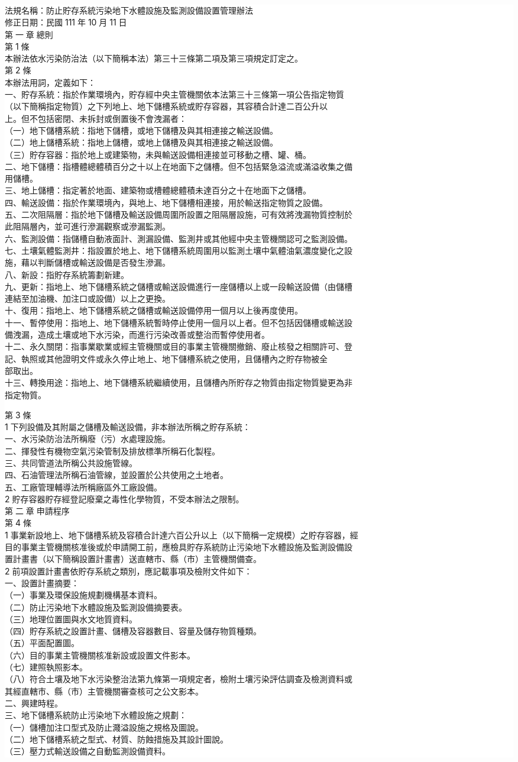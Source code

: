 法規名稱：防止貯存系統污染地下水體設施及監測設備設置管理辦法  
修正日期：民國 111 年 10 月 11 日  
第 一 章 總則  
第 1 條  
本辦法依水污染防治法（以下簡稱本法）第三十三條第二項及第三項規定訂定之。  
第 2 條  
本辦法用詞，定義如下：  
一、貯存系統：指於作業環境內，貯存經中央主管機關依本法第三十三條第一項公告指定物質  
（以下簡稱指定物質）之下列地上、地下儲槽系統或貯存容器，其容積合計達二百公升以  
上。但不包括密閉、未拆封或倒置後不會洩漏者：  
（一）地下儲槽系統：指地下儲槽，或地下儲槽及與其相連接之輸送設備。  
（二）地上儲槽系統：指地上儲槽，或地上儲槽及與其相連接之輸送設備。  
（三）貯存容器：指於地上或建築物，未與輸送設備相連接並可移動之槽、罐、桶。  
二、地下儲槽：指槽體總體積百分之十以上在地面下之儲槽。但不包括緊急溢流或滿溢收集之備  
用儲槽。  
三、地上儲槽：指定著於地面、建築物或槽體總體積未達百分之十在地面下之儲槽。  
四、輸送設備：指於作業環境內，與地上、地下儲槽相連接，用於輸送指定物質之設備。  
五、二次阻隔層：指於地下儲槽及輸送設備周圍所設置之阻隔層設施，可有效將洩漏物質控制於  
此阻隔層內，並可進行滲漏觀察或滲漏監測。  
六、監測設備：指儲槽自動液面計、測漏設備、監測井或其他經中央主管機關認可之監測設備。  
七、土壤氣體監測井：指設置於地上、地下儲槽系統周圍用以監測土壤中氣體油氣濃度變化之設  
施，藉以判斷儲槽或輸送設備是否發生滲漏。  
八、新設：指貯存系統籌劃新建。  
九、更新：指地上、地下儲槽系統之儲槽或輸送設備進行一座儲槽以上或一段輸送設備（由儲槽  
連結至加油機、加注口或設備）以上之更換。  
十、復用：指地上、地下儲槽系統之儲槽或輸送設備停用一個月以上後再度使用。  
十一、暫停使用：指地上、地下儲槽系統暫時停止使用一個月以上者。但不包括因儲槽或輸送設  
備洩漏，造成土壤或地下水污染，而進行污染改善或整治而暫停使用者。  
十二、永久關閉：指事業歇業或經主管機關或目的事業主管機關撤銷、廢止核發之相關許可、登  
記、執照或其他證明文件或永久停止地上、地下儲槽系統之使用，且儲槽內之貯存物被全  
部取出。  
十三、轉換用途：指地上、地下儲槽系統繼續使用，且儲槽內所貯存之物質由指定物質變更為非  
指定物質。  


第 3 條  
1 下列設備及其附屬之儲槽及輸送設備，非本辦法所稱之貯存系統：  
一、水污染防治法所稱廢（污）水處理設施。  
二、揮發性有機物空氣污染管制及排放標準所稱石化製程。  
三、共同管道法所稱公共設施管線。  
四、石油管理法所稱石油管線，並設置於公共使用之土地者。  
五、工廠管理輔導法所稱廠區外工廠設備。  
2 貯存容器貯存經登記廢棄之毒性化學物質，不受本辦法之限制。  
第 二 章 申請程序  
第 4 條  
1 事業新設地上、地下儲槽系統及容積合計達六百公升以上（以下簡稱一定規模）之貯存容器，經  
目的事業主管機關核准後或於申請開工前，應檢具貯存系統防止污染地下水體設施及監測設備設  
置計畫書（以下簡稱設置計畫書）送直轄市、縣（市）主管機關備查。  
2 前項設置計畫書依貯存系統之類別，應記載事項及檢附文件如下：  
一、設置計畫摘要：  
（一）事業及環保設施規劃機構基本資料。  
（二）防止污染地下水體設施及監測設備摘要表。  
（三）地理位置圖與水文地質資料。  
（四）貯存系統之設置計畫、儲槽及容器數目、容量及儲存物質種類。  
（五）平面配置圖。  
（六）目的事業主管機關核准新設或設置文件影本。  
（七）建照執照影本。  
（八）符合土壤及地下水污染整治法第九條第一項規定者，檢附土壤污染評估調查及檢測資料或  
其經直轄市、縣（市）主管機關審查核可之公文影本。  
二、興建時程。  
三、地下儲槽系統防止污染地下水體設施之規劃：  
（一）儲槽加注口型式及防止濺溢設施之規格及圖說。  
（二）地下儲槽系統之型式、材質、防蝕措施及其設計圖說。  
（三）壓力式輸送設備之自動監測設備資料。  